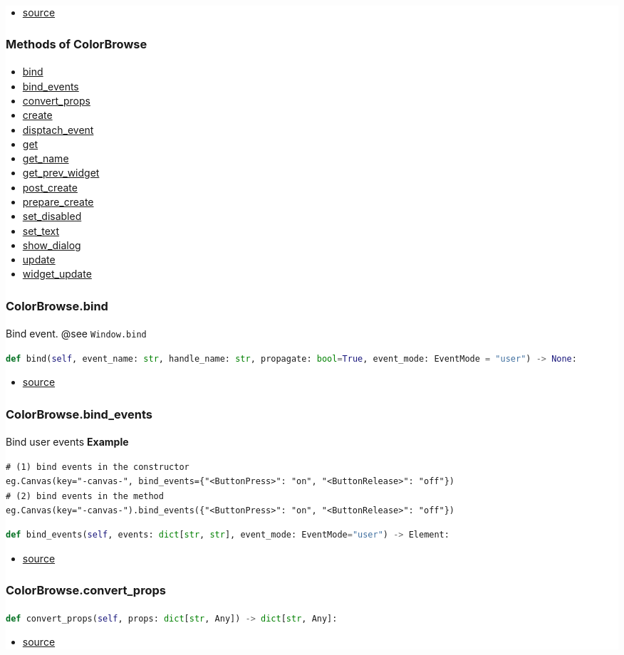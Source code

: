 - [source](https://github.com/kujirahand/tkeasygui-python/blob/main/TkEasyGUI/widgets.py#L2914)

### Methods of ColorBrowse

- [bind](#colorbrowse.bind)
- [bind_events](#colorbrowse.bind_events)
- [convert_props](#colorbrowse.convert_props)
- [create](#colorbrowse.create)
- [disptach_event](#colorbrowse.disptach_event)
- [get](#colorbrowse.get)
- [get_name](#colorbrowse.get_name)
- [get_prev_widget](#colorbrowse.get_prev_widget)
- [post_create](#colorbrowse.post_create)
- [prepare_create](#colorbrowse.prepare_create)
- [set_disabled](#colorbrowse.set_disabled)
- [set_text](#colorbrowse.set_text)
- [show_dialog](#colorbrowse.show_dialog)
- [update](#colorbrowse.update)
- [widget_update](#colorbrowse.widget_update)

### ColorBrowse.bind

Bind event. @see `Window.bind`

```py
def bind(self, event_name: str, handle_name: str, propagate: bool=True, event_mode: EventMode = "user") -> None:
```

- [source](https://github.com/kujirahand/tkeasygui-python/blob/main/TkEasyGUI/widgets.py#L791)

### ColorBrowse.bind_events

Bind user events
**Example**
```
# (1) bind events in the constructor
eg.Canvas(key="-canvas-", bind_events={"<ButtonPress>": "on", "<ButtonRelease>": "off"})
# (2) bind events in the method
eg.Canvas(key="-canvas-").bind_events({"<ButtonPress>": "on", "<ButtonRelease>": "off"})
```

```py
def bind_events(self, events: dict[str, str], event_mode: EventMode="user") -> Element:
```

- [source](https://github.com/kujirahand/tkeasygui-python/blob/main/TkEasyGUI/widgets.py#L923)

### ColorBrowse.convert_props

```py
def convert_props(self, props: dict[str, Any]) -> dict[str, Any]:
```

- [source](https://github.com/kujirahand/tkeasygui-python/blob/main/TkEasyGUI/widgets.py#L875)
